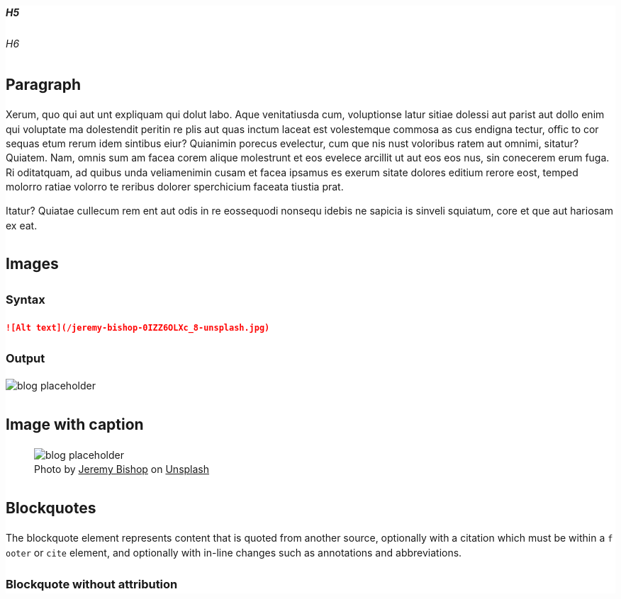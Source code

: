 ##### H5

###### H6

## Paragraph

Xerum, quo qui aut unt expliquam qui dolut labo. Aque venitatiusda cum, voluptionse latur sitiae dolessi aut parist aut dollo enim qui voluptate ma dolestendit peritin re plis aut quas inctum laceat est volestemque commosa as cus endigna tectur, offic to cor sequas etum rerum idem sintibus eiur? Quianimin porecus evelectur, cum que nis nust voloribus ratem aut omnimi, sitatur? Quiatem. Nam, omnis sum am facea corem alique molestrunt et eos evelece arcillit ut aut eos eos nus, sin conecerem erum fuga. Ri oditatquam, ad quibus unda veliamenimin cusam et facea ipsamus es exerum sitate dolores editium rerore eost, temped molorro ratiae volorro te reribus dolorer sperchicium faceata tiustia prat.

Itatur? Quiatae cullecum rem ent aut odis in re eossequodi nonsequ idebis ne sapicia is sinveli squiatum, core et que aut hariosam ex eat.

## Images

### Syntax

```markdown
![Alt text](/jeremy-bishop-0IZZ6OLXc_8-unsplash.jpg)
```

### Output

![blog placeholder](/jeremy-bishop-0IZZ6OLXc_8-unsplash.jpg)

## Image with caption

<figure>
<img src="/jeremy-bishop-0IZZ6OLXc_8-unsplash.jpg" alt="blog placeholder" />
<figcaption>
Photo by <a href="https://unsplash.com/@jeremybishop?utm_content=creditCopyText&utm_medium=referral&utm_source=unsplash">Jeremy Bishop</a> on <a href="https://unsplash.com/photos/a-person-riding-a-bike-on-a-foggy-day-0IZZ6OLXc_8?utm_content=creditCopyText&utm_medium=referral&utm_source=unsplash">Unsplash</a>
</figcaption>
</figure>
  

## Blockquotes

The blockquote element represents content that is quoted from another source, optionally with a citation which must be within a `footer` or `cite` element, and optionally with in-line changes such as annotations and abbreviations.

### Blockquote without attribution
